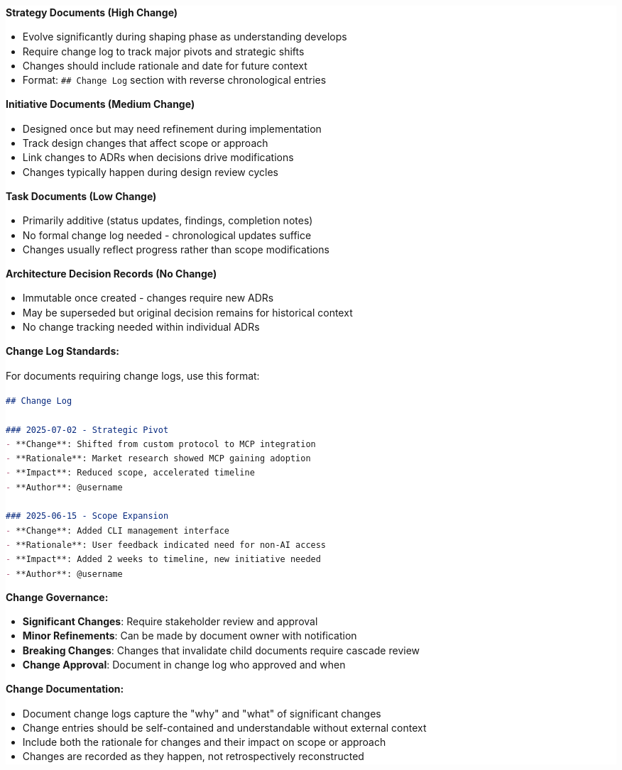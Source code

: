 **Strategy Documents (High Change)**
- Evolve significantly during shaping phase as understanding develops
- Require change log to track major pivots and strategic shifts
- Changes should include rationale and date for future context
- Format: `## Change Log` section with reverse chronological entries

**Initiative Documents (Medium Change)**
- Designed once but may need refinement during implementation
- Track design changes that affect scope or approach
- Link changes to ADRs when decisions drive modifications
- Changes typically happen during design review cycles

**Task Documents (Low Change)**
- Primarily additive (status updates, findings, completion notes)
- No formal change log needed - chronological updates suffice
- Changes usually reflect progress rather than scope modifications

**Architecture Decision Records (No Change)**
- Immutable once created - changes require new ADRs
- May be superseded but original decision remains for historical context
- No change tracking needed within individual ADRs

**Change Log Standards:**

For documents requiring change logs, use this format:

```markdown
## Change Log

### 2025-07-02 - Strategic Pivot
- **Change**: Shifted from custom protocol to MCP integration
- **Rationale**: Market research showed MCP gaining adoption
- **Impact**: Reduced scope, accelerated timeline
- **Author**: @username

### 2025-06-15 - Scope Expansion  
- **Change**: Added CLI management interface
- **Rationale**: User feedback indicated need for non-AI access
- **Impact**: Added 2 weeks to timeline, new initiative needed
- **Author**: @username
```

**Change Governance:**

- **Significant Changes**: Require stakeholder review and approval
- **Minor Refinements**: Can be made by document owner with notification
- **Breaking Changes**: Changes that invalidate child documents require cascade review
- **Change Approval**: Document in change log who approved and when

**Change Documentation:**

- Document change logs capture the "why" and "what" of significant changes
- Change entries should be self-contained and understandable without external context
- Include both the rationale for changes and their impact on scope or approach
- Changes are recorded as they happen, not retrospectively reconstructed
